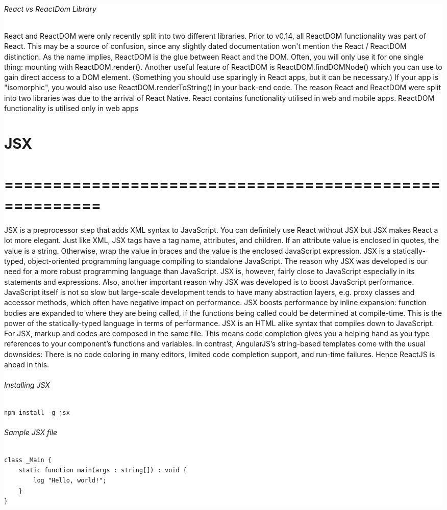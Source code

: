 ###### React vs ReactDom Library
React and ReactDOM were only recently split into two different libraries. Prior to v0.14, all ReactDOM functionality was part of React. This may be a source of confusion, since any slightly dated documentation won't mention the React / ReactDOM distinction.
As the name implies, ReactDOM is the glue between React and the DOM. Often, you will only use it for one single thing: mounting with ReactDOM.render(). Another useful feature of ReactDOM is ReactDOM.findDOMNode() which you can use to gain direct access to a DOM element. (Something you should use sparingly in React apps, but it can be necessary.) If your app is "isomorphic", you would also use ReactDOM.renderToString() in your back-end code.
The reason React and ReactDOM were split into two libraries was due to the arrival of React Native. React contains functionality utilised in web and mobile apps. ReactDOM functionality is utilised only in web apps

# JSX
# =======================================================
JSX is a preprocessor step that adds XML syntax to JavaScript. You can definitely use React without JSX but JSX makes React a lot more elegant.
Just like XML, JSX tags have a tag name, attributes, and children. If an attribute value is enclosed in quotes, the value is a string. Otherwise, wrap the value in braces and the value is the enclosed JavaScript expression.
JSX is a statically-typed, object-oriented programming language compiling to standalone JavaScript. The reason why JSX was developed is our need for a more robust programming language than JavaScript. JSX is, however, fairly close to JavaScript especially in its statements and expressions. 
Also, another important reason why JSX was developed is to boost JavaScript performance. JavaScript itself is not so slow but large-scale development tends to have many abstraction layers, e.g. proxy classes and accessor methods, which often have negative impact on performance. JSX boosts performance by inline expansion: function bodies are expanded to where they are being called, if the functions being called could be determined at compile-time. This is the power of the statically-typed language in terms of performance. 
JSX is an HTML alike syntax that compiles down to JavaScript. For JSX, markup and codes are composed in the same file. 
This means code completion gives you a helping hand as you type references to your component’s functions and variables. 
In contrast, AngularJS’s string-based templates come with the usual downsides: There is no code coloring in many editors, limited code completion support, and run-time failures. Hence ReactJS is ahead in this.

###### Installing JSX
```
npm install -g jsx
```

###### Sample JSX file
```
class _Main {
    static function main(args : string[]) : void {
        log "Hello, world!";
    }
}
```
